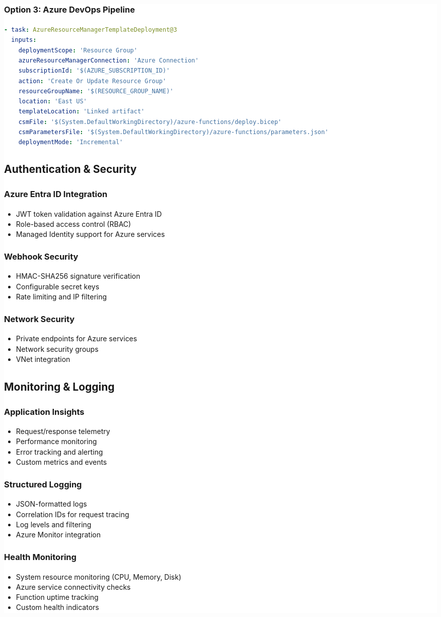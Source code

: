 ### Option 3: Azure DevOps Pipeline
```yaml
- task: AzureResourceManagerTemplateDeployment@3
  inputs:
    deploymentScope: 'Resource Group'
    azureResourceManagerConnection: 'Azure Connection'
    subscriptionId: '$(AZURE_SUBSCRIPTION_ID)'
    action: 'Create Or Update Resource Group'
    resourceGroupName: '$(RESOURCE_GROUP_NAME)'
    location: 'East US'
    templateLocation: 'Linked artifact'
    csmFile: '$(System.DefaultWorkingDirectory)/azure-functions/deploy.bicep'
    csmParametersFile: '$(System.DefaultWorkingDirectory)/azure-functions/parameters.json'
    deploymentMode: 'Incremental'
```

## Authentication & Security

### Azure Entra ID Integration
- JWT token validation against Azure Entra ID
- Role-based access control (RBAC)
- Managed Identity support for Azure services

### Webhook Security
- HMAC-SHA256 signature verification
- Configurable secret keys
- Rate limiting and IP filtering

### Network Security
- Private endpoints for Azure services
- Network security groups
- VNet integration

## Monitoring & Logging

### Application Insights
- Request/response telemetry
- Performance monitoring
- Error tracking and alerting
- Custom metrics and events

### Structured Logging
- JSON-formatted logs
- Correlation IDs for request tracing
- Log levels and filtering
- Azure Monitor integration

### Health Monitoring
- System resource monitoring (CPU, Memory, Disk)
- Azure service connectivity checks
- Function uptime tracking
- Custom health indicators
